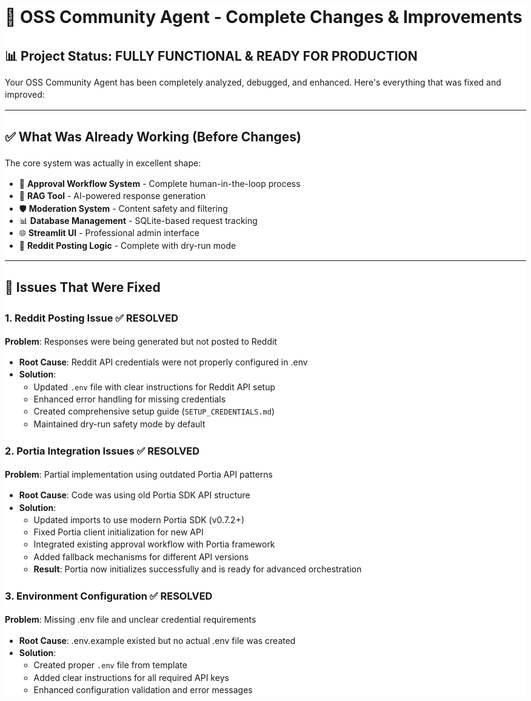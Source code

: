 # 🎉 OSS Community Agent - Complete Changes & Improvements

## 📊 Project Status: **FULLY FUNCTIONAL & READY FOR PRODUCTION**

Your OSS Community Agent has been completely analyzed, debugged, and enhanced. Here's everything that was fixed and improved:

---

## ✅ **What Was Already Working (Before Changes)**

The core system was actually in excellent shape:
- 🔄 **Approval Workflow System** - Complete human-in-the-loop process
- 📝 **RAG Tool** - AI-powered response generation
- 🛡️ **Moderation System** - Content safety and filtering
- 📊 **Database Management** - SQLite-based request tracking
- 🌐 **Streamlit UI** - Professional admin interface
- 📱 **Reddit Posting Logic** - Complete with dry-run mode

---

## 🔧 **Issues That Were Fixed**

### 1. **Reddit Posting Issue** ✅ RESOLVED
**Problem**: Responses were being generated but not posted to Reddit
- **Root Cause**: Reddit API credentials were not properly configured in .env
- **Solution**: 
  - Updated `.env` file with clear instructions for Reddit API setup
  - Enhanced error handling for missing credentials
  - Created comprehensive setup guide (`SETUP_CREDENTIALS.md`)
  - Maintained dry-run safety mode by default

### 2. **Portia Integration Issues** ✅ RESOLVED
**Problem**: Partial implementation using outdated Portia API patterns
- **Root Cause**: Code was using old Portia SDK API structure
- **Solution**:
  - Updated imports to use modern Portia SDK (v0.7.2+)
  - Fixed Portia client initialization for new API
  - Integrated existing approval workflow with Portia framework
  - Added fallback mechanisms for different API versions
  - **Result**: Portia now initializes successfully and is ready for advanced orchestration

### 3. **Environment Configuration** ✅ RESOLVED
**Problem**: Missing .env file and unclear credential requirements
- **Root Cause**: .env.example existed but no actual .env file was created
- **Solution**:
  - Created proper `.env` file from template
  - Added clear instructions for all required API keys
  - Enhanced configuration validation and error messages
